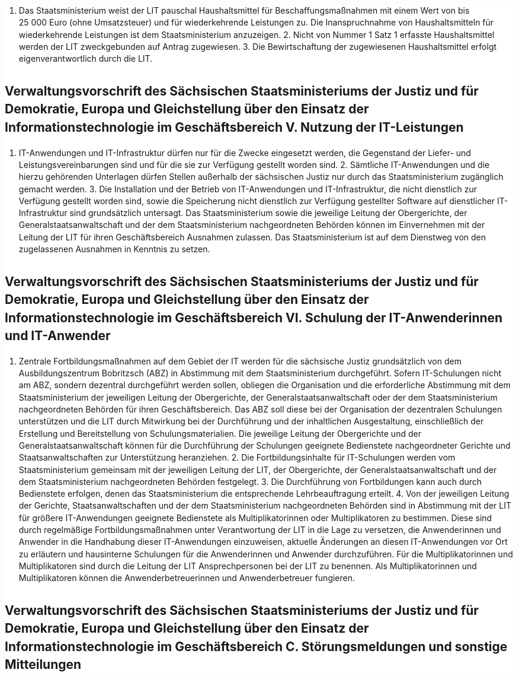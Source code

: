 1. Das Staatsministerium weist der LIT pauschal Haushaltsmittel für Beschaffungsmaßnahmen mit einem Wert von bis 25 000 Euro (ohne Umsatzsteuer) und für wiederkehrende Leistungen zu. Die Inanspruchnahme von Haushaltsmitteln für wiederkehrende Leistungen ist dem Staatsministerium anzuzeigen. 2. Nicht von Nummer 1 Satz 1 erfasste Haushaltsmittel werden der LIT zweckgebunden auf Antrag zugewiesen. 3. Die Bewirtschaftung der zugewiesenen Haushaltsmittel erfolgt eigenverantwortlich durch die LIT. 
## Verwaltungsvorschrift des Sächsischen Staatsministeriums der Justiz und für Demokratie, Europa und Gleichstellung über den Einsatz der Informationstechnologie im Geschäftsbereich V. Nutzung der IT-Leistungen

1. IT-Anwendungen und IT-Infrastruktur dürfen nur für die Zwecke eingesetzt werden, die Gegenstand der Liefer- und Leistungsvereinbarungen sind und für die sie zur Verfügung gestellt worden sind. 2. Sämtliche IT-Anwendungen und die hierzu gehörenden Unterlagen dürfen Stellen außerhalb der sächsischen Justiz nur durch das Staatsministerium zugänglich gemacht werden. 3. Die Installation und der Betrieb von IT-Anwendungen und IT-Infrastruktur, die nicht dienstlich zur Verfügung gestellt worden sind, sowie die Speicherung nicht dienstlich zur Verfügung gestellter Software auf dienstlicher IT-Infrastruktur sind grundsätzlich untersagt. Das Staatsministerium sowie die jeweilige Leitung der Obergerichte, der Generalstaatsanwaltschaft und der dem Staatsministerium nachgeordneten Behörden können im Einvernehmen mit der Leitung der LIT für ihren Geschäftsbereich Ausnahmen zulassen. Das Staatsministerium ist auf dem Dienstweg von den zugelassenen Ausnahmen in Kenntnis zu setzen. 
## Verwaltungsvorschrift des Sächsischen Staatsministeriums der Justiz und für Demokratie, Europa und Gleichstellung über den Einsatz der Informationstechnologie im Geschäftsbereich VI. Schulung der IT-Anwenderinnen und IT-Anwender

1. Zentrale Fortbildungsmaßnahmen auf dem Gebiet der IT werden für die sächsische Justiz grundsätzlich von dem Ausbildungszentrum Bobritzsch (ABZ) in Abstimmung mit dem Staatsministerium durchgeführt. Sofern IT-Schulungen nicht am ABZ, sondern dezentral durchgeführt werden sollen, obliegen die Organisation und die erforderliche Abstimmung mit dem Staatsministerium der jeweiligen Leitung der Obergerichte, der Generalstaatsanwaltschaft oder der dem Staatsministerium nachgeordneten Behörden für ihren Geschäftsbereich. Das ABZ soll diese bei der Organisation der dezentralen Schulungen unterstützen und die LIT durch Mitwirkung bei der Durchführung und der inhaltlichen Ausgestaltung, einschließlich der Erstellung und Bereitstellung von Schulungsmaterialien. Die jeweilige Leitung der Obergerichte und der Generalstaatsanwaltschaft können für die Durchführung der Schulungen geeignete Bedienstete nachgeordneter Gerichte und Staatsanwaltschaften zur Unterstützung heranziehen. 2. Die Fortbildungsinhalte für IT-Schulungen werden vom Staatsministerium gemeinsam mit der jeweiligen Leitung der LIT, der Obergerichte, der Generalstaatsanwaltschaft und der dem Staatsministerium nachgeordneten Behörden festgelegt. 3. Die Durchführung von Fortbildungen kann auch durch Bedienstete erfolgen, denen das Staatsministerium die entsprechende Lehrbeauftragung erteilt. 4. Von der jeweiligen Leitung der Gerichte, Staatsanwaltschaften und der dem Staatsministerium nachgeordneten Behörden sind in Abstimmung mit der LIT für größere IT-Anwendungen geeignete Bedienstete als Multiplikatorinnen oder Multiplikatoren zu bestimmen. Diese sind durch regelmäßige Fortbildungsmaßnahmen unter Verantwortung der LIT in die Lage zu versetzen, die Anwenderinnen und Anwender in die Handhabung dieser IT-Anwendungen einzuweisen, aktuelle Änderungen an diesen IT-Anwendungen vor Ort zu erläutern und hausinterne Schulungen für die Anwenderinnen und Anwender durchzuführen. Für die Multiplikatorinnen und Multiplikatoren sind durch die Leitung der LIT Ansprechpersonen bei der LIT zu benennen. Als Multiplikatorinnen und Multiplikatoren können die Anwenderbetreuerinnen und Anwenderbetreuer fungieren. 
## Verwaltungsvorschrift des Sächsischen Staatsministeriums der Justiz und für Demokratie, Europa und Gleichstellung über den Einsatz der Informationstechnologie im Geschäftsbereich C. Störungsmeldungen und sonstige Mitteilungen
